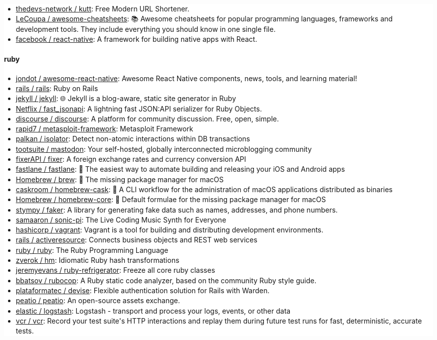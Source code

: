 * [thedevs-network / kutt](https://github.com/thedevs-network/kutt): Free Modern URL Shortener.
* [LeCoupa / awesome-cheatsheets](https://github.com/LeCoupa/awesome-cheatsheets): 📚 Awesome cheatsheets for popular programming languages, frameworks and development tools. They include everything you should know in one single file.
* [facebook / react-native](https://github.com/facebook/react-native): A framework for building native apps with React.

#### ruby
* [jondot / awesome-react-native](https://github.com/jondot/awesome-react-native): Awesome React Native components, news, tools, and learning material!
* [rails / rails](https://github.com/rails/rails): Ruby on Rails
* [jekyll / jekyll](https://github.com/jekyll/jekyll): 🌐 Jekyll is a blog-aware, static site generator in Ruby
* [Netflix / fast_jsonapi](https://github.com/Netflix/fast_jsonapi): A lightning fast JSON:API serializer for Ruby Objects.
* [discourse / discourse](https://github.com/discourse/discourse): A platform for community discussion. Free, open, simple.
* [rapid7 / metasploit-framework](https://github.com/rapid7/metasploit-framework): Metasploit Framework
* [palkan / isolator](https://github.com/palkan/isolator): Detect non-atomic interactions within DB transactions
* [tootsuite / mastodon](https://github.com/tootsuite/mastodon): Your self-hosted, globally interconnected microblogging community
* [fixerAPI / fixer](https://github.com/fixerAPI/fixer): A foreign exchange rates and currency conversion API
* [fastlane / fastlane](https://github.com/fastlane/fastlane): 🚀 The easiest way to automate building and releasing your iOS and Android apps
* [Homebrew / brew](https://github.com/Homebrew/brew): 🍺 The missing package manager for macOS
* [caskroom / homebrew-cask](https://github.com/caskroom/homebrew-cask): 🍻 A CLI workflow for the administration of macOS applications distributed as binaries
* [Homebrew / homebrew-core](https://github.com/Homebrew/homebrew-core): 🍻 Default formulae for the missing package manager for macOS
* [stympy / faker](https://github.com/stympy/faker): A library for generating fake data such as names, addresses, and phone numbers.
* [samaaron / sonic-pi](https://github.com/samaaron/sonic-pi): The Live Coding Music Synth for Everyone
* [hashicorp / vagrant](https://github.com/hashicorp/vagrant): Vagrant is a tool for building and distributing development environments.
* [rails / activeresource](https://github.com/rails/activeresource): Connects business objects and REST web services
* [ruby / ruby](https://github.com/ruby/ruby): The Ruby Programming Language
* [zverok / hm](https://github.com/zverok/hm): Idiomatic Ruby hash transformations
* [jeremyevans / ruby-refrigerator](https://github.com/jeremyevans/ruby-refrigerator): Freeze all core ruby classes
* [bbatsov / rubocop](https://github.com/bbatsov/rubocop): A Ruby static code analyzer, based on the community Ruby style guide.
* [plataformatec / devise](https://github.com/plataformatec/devise): Flexible authentication solution for Rails with Warden.
* [peatio / peatio](https://github.com/peatio/peatio): An open-source assets exchange.
* [elastic / logstash](https://github.com/elastic/logstash): Logstash - transport and process your logs, events, or other data
* [vcr / vcr](https://github.com/vcr/vcr): Record your test suite's HTTP interactions and replay them during future test runs for fast, deterministic, accurate tests.
